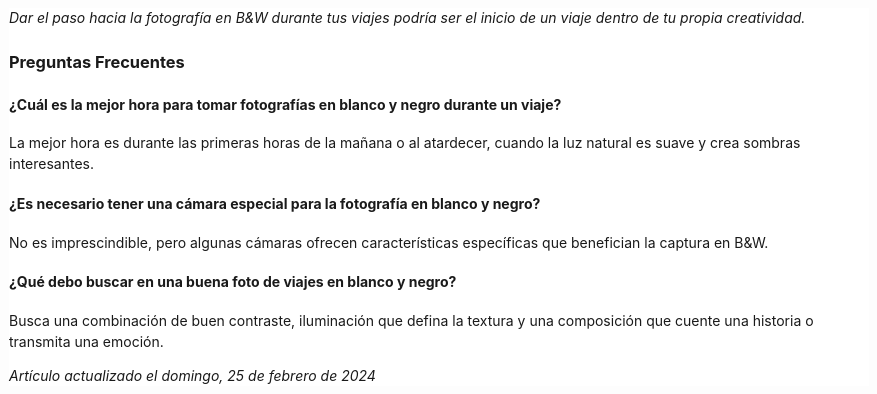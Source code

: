 *Dar el paso hacia la fotografía en B&W durante tus viajes podría ser el inicio de un viaje dentro de tu propia creatividad.*

### Preguntas Frecuentes  

#### ¿Cuál es la mejor hora para tomar fotografías en blanco y negro durante un viaje?  
La mejor hora es durante las primeras horas de la mañana o al atardecer, cuando la luz natural es suave y crea sombras interesantes.

#### ¿Es necesario tener una cámara especial para la fotografía en blanco y negro?  
No es imprescindible, pero algunas cámaras ofrecen características específicas que benefician la captura en B&W.

#### ¿Qué debo buscar en una buena foto de viajes en blanco y negro?  
Busca una combinación de buen contraste, iluminación que defina la textura y una composición que cuente una historia o transmita una emoción.

_Artículo actualizado el domingo, 25 de febrero de 2024_